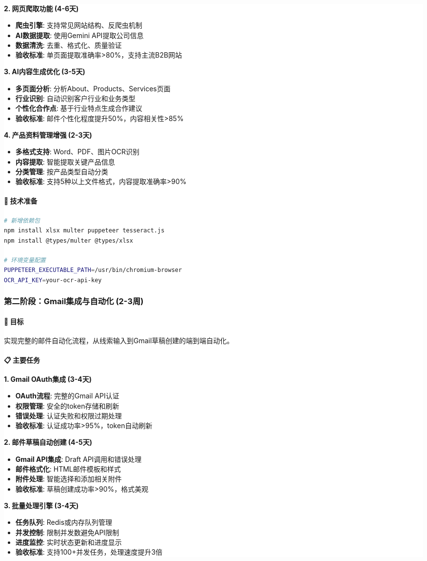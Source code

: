 **2. 网页爬取功能 (4-6天)**
- **爬虫引擎**: 支持常见网站结构、反爬虫机制
- **AI数据提取**: 使用Gemini API提取公司信息
- **数据清洗**: 去重、格式化、质量验证
- **验收标准**: 单页面提取准确率>80%，支持主流B2B网站

**3. AI内容生成优化 (3-5天)**
- **多页面分析**: 分析About、Products、Services页面
- **行业识别**: 自动识别客户行业和业务类型
- **个性化合作点**: 基于行业特点生成合作建议
- **验收标准**: 邮件个性化程度提升50%，内容相关性>85%

**4. 产品资料管理增强 (2-3天)**
- **多格式支持**: Word、PDF、图片OCR识别
- **内容提取**: 智能提取关键产品信息
- **分类管理**: 按产品类型自动分类
- **验收标准**: 支持5种以上文件格式，内容提取准确率>90%

#### **🔧 技术准备**
```bash
# 新增依赖包
npm install xlsx multer puppeteer tesseract.js
npm install @types/multer @types/xlsx

# 环境变量配置
PUPPETEER_EXECUTABLE_PATH=/usr/bin/chromium-browser
OCR_API_KEY=your-ocr-api-key
```

### **第二阶段：Gmail集成与自动化 (2-3周)**

#### **🎯 目标**
实现完整的邮件自动化流程，从线索输入到Gmail草稿创建的端到端自动化。

#### **📋 主要任务**

**1. Gmail OAuth集成 (3-4天)**
- **OAuth流程**: 完整的Gmail API认证
- **权限管理**: 安全的token存储和刷新
- **错误处理**: 认证失败和权限过期处理
- **验收标准**: 认证成功率>95%，token自动刷新

**2. 邮件草稿自动创建 (4-5天)**
- **Gmail API集成**: Draft API调用和错误处理
- **邮件格式化**: HTML邮件模板和样式
- **附件处理**: 智能选择和添加相关附件
- **验收标准**: 草稿创建成功率>90%，格式美观

**3. 批量处理引擎 (3-4天)**
- **任务队列**: Redis或内存队列管理
- **并发控制**: 限制并发数避免API限制
- **进度监控**: 实时状态更新和进度显示
- **验收标准**: 支持100+并发任务，处理速度提升3倍
